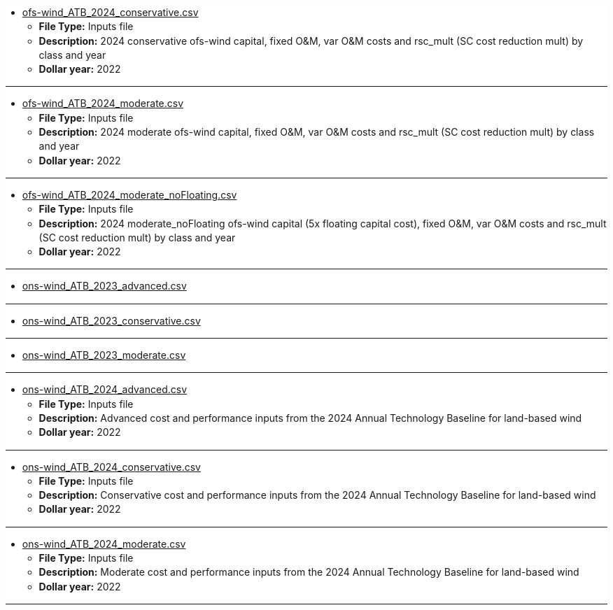   - [ofs-wind_ATB_2024_conservative.csv](/inputs/plant_characteristics/ofs-wind_ATB_2024_conservative.csv)
    - **File Type:** Inputs file
    - **Description:** 2024 conservative ofs-wind capital, fixed O&M, var O&M costs and rsc_mult (SC cost reduction mult) by class and year 
    - **Dollar year:** 2022
---

  - [ofs-wind_ATB_2024_moderate.csv](/inputs/plant_characteristics/ofs-wind_ATB_2024_moderate.csv)
    - **File Type:** Inputs file
    - **Description:** 2024 moderate ofs-wind capital, fixed O&M, var O&M costs and rsc_mult (SC cost reduction mult) by class and year 
    - **Dollar year:** 2022
---

  - [ofs-wind_ATB_2024_moderate_noFloating.csv](/inputs/plant_characteristics/ofs-wind_ATB_2024_moderate_noFloating.csv)
    - **File Type:** Inputs file
    - **Description:** 2024 moderate_noFloating ofs-wind capital (5x floating capital cost), fixed O&M, var O&M costs and rsc_mult (SC cost reduction mult) by class and year
    - **Dollar year:** 2022
---

  - [ons-wind_ATB_2023_advanced.csv](/inputs/plant_characteristics/ons-wind_ATB_2023_advanced.csv)
---

  - [ons-wind_ATB_2023_conservative.csv](/inputs/plant_characteristics/ons-wind_ATB_2023_conservative.csv)
---

  - [ons-wind_ATB_2023_moderate.csv](/inputs/plant_characteristics/ons-wind_ATB_2023_moderate.csv)
---

  - [ons-wind_ATB_2024_advanced.csv](/inputs/plant_characteristics/ons-wind_ATB_2024_advanced.csv)
    - **File Type:** Inputs file
    - **Description:** Advanced cost and performance inputs from the 2024 Annual Technology Baseline for land-based wind
    - **Dollar year:** 2022
---

  - [ons-wind_ATB_2024_conservative.csv](/inputs/plant_characteristics/ons-wind_ATB_2024_conservative.csv)
    - **File Type:** Inputs file
    - **Description:** Conservative cost and performance inputs from the 2024 Annual Technology Baseline for land-based wind
    - **Dollar year:** 2022
---

  - [ons-wind_ATB_2024_moderate.csv](/inputs/plant_characteristics/ons-wind_ATB_2024_moderate.csv)
    - **File Type:** Inputs file
    - **Description:** Moderate cost and performance inputs from the 2024 Annual Technology Baseline for land-based wind
    - **Dollar year:** 2022
---
